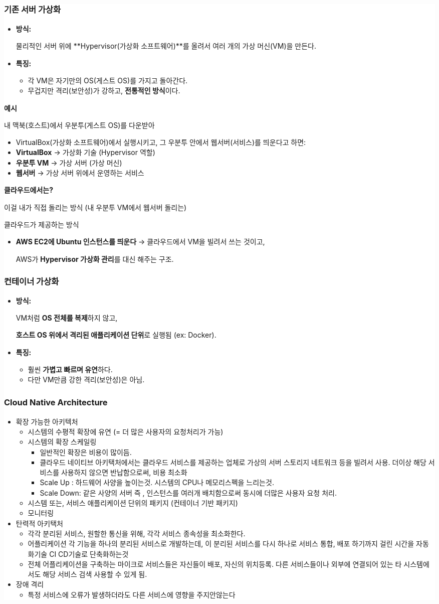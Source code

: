 ### **기존 서버 가상화**

- **방식:**
    
    물리적인 서버 위에 **Hypervisor(가상화 소프트웨어)**를 올려서 여러 개의 가상 머신(VM)을 만든다.
    
- **특징:**
    - 각 VM은 자기만의 OS(게스트 OS)를 가지고 돌아간다.
    - 무겁지만 격리(보안성)가 강하고, **전통적인 방식**이다.

 **예시**

내  맥북(호스트)에서 우분투(게스트 OS)를 다운받아

- VirtualBox(가상화 소프트웨어)에서 실행시키고, 그 우분투 안에서 웹서버(서비스)를 띄운다고 하면:
- **VirtualBox** → 가상화 기술 (Hypervisor 역할)
- **우분투 VM** → 가상 서버 (가상 머신)
- **웹서버** → 가상 서버 위에서 운영하는 서비스

 **클라우드에서는?**

이걸 내가 직접 돌리는 방식 (내 우분투 VM에서 웹서버 돌리는)

클라우드가 제공하는 방식

- **AWS EC2에 Ubuntu 인스턴스를 띄운다** → 클라우드에서 VM을 빌려서 쓰는 것이고,
    
    AWS가 **Hypervisor 가상화 관리**를 대신 해주는 구조.
    

### **컨테이너 가상화**

- **방식:**
    
    VM처럼 **OS 전체를 복제**하지 않고,
    
    **호스트 OS 위에서 격리된 애플리케이션 단위**로 실행됨 (ex: Docker).
    
- **특징:**
    - 훨씬 **가볍고 빠르며 유연**하다.
    - 다만 VM만큼 강한 격리(보안성)은 아님.

### Cloud Native Architecture

- 확장 가능한 아키텍처
    - 시스템의 수평적 확장에 유연 (= 더 많은 사용자의 요청처리가 가능)
    - 시스템의 확장 스케일링
        - 일반적인 확장은 비용이 많이듬.
        - 클라우드 네이티브 아키택처에서는 클라우드 서비스를 제공하는 업체로 가상의 서버 스토리지 네트워크 등을 빌려서 사용. 
        더이상 해당 서비스를 사용하지 않으면 반납함으로써, 비용 최소화
        - Scale Up : 하드웨어 사양을 높이는것. 시스템의 CPU나 메모리스펙을 느리는것.
        - Scale Down: 같은 사양의 서버 즉 , 인스턴스를 여러개 배치함으로써 동시에 더많은 사용자 요청 처리.
    - 시스템 또는, 서비스 애플리케이션 단위의 패키지 (컨테이너 기반 패키지)
    - 모니터링
- 탄력적 아키택처
    - 각각 분리된 서비스, 원할한 통신을 위해, 각각 서비스 종속성을 최소화한다.
    - 어플리케이션 각 기능을 하나의 분리된 서비스로 개발하는데, 이 분리된 서비스를 다시 하나로 서비스 통합, 배포 하기까지 걸린 시간을 자동화기술 CI CD기술로 단축화하는것
    - 전체 어플리케이션을 구축하는 마이크로 서비스들은 자신들이 배포, 자신의 위치등록. 다른 서비스들이나 외부에 연결되어 있는 타 시스템에서도 해당 서비스 검색 사용할 수 있게 됨.
- 장애 격리
    - 특정 서비스에 오류가 발생하더라도 다른 서비스에 영향을 주지안않는다
